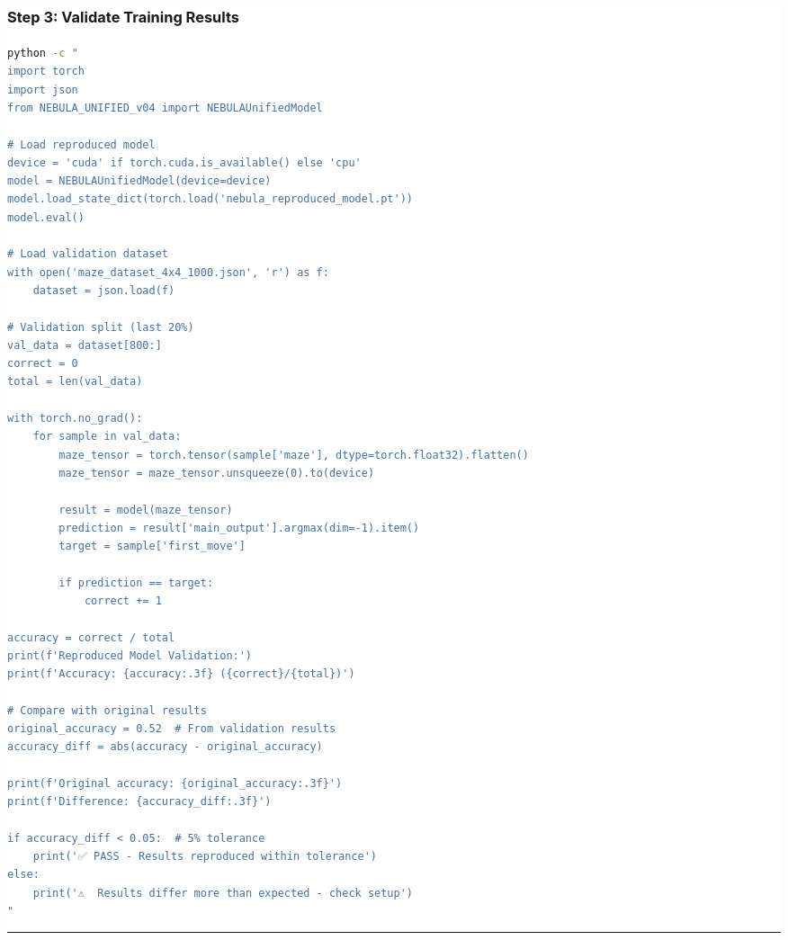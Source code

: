 ### Step 3: Validate Training Results

```bash
python -c "
import torch
import json
from NEBULA_UNIFIED_v04 import NEBULAUnifiedModel

# Load reproduced model
device = 'cuda' if torch.cuda.is_available() else 'cpu'
model = NEBULAUnifiedModel(device=device)
model.load_state_dict(torch.load('nebula_reproduced_model.pt'))
model.eval()

# Load validation dataset  
with open('maze_dataset_4x4_1000.json', 'r') as f:
    dataset = json.load(f)

# Validation split (last 20%)
val_data = dataset[800:]
correct = 0
total = len(val_data)

with torch.no_grad():
    for sample in val_data:
        maze_tensor = torch.tensor(sample['maze'], dtype=torch.float32).flatten()
        maze_tensor = maze_tensor.unsqueeze(0).to(device)
        
        result = model(maze_tensor)
        prediction = result['main_output'].argmax(dim=-1).item()
        target = sample['first_move']
        
        if prediction == target:
            correct += 1

accuracy = correct / total
print(f'Reproduced Model Validation:')
print(f'Accuracy: {accuracy:.3f} ({correct}/{total})')

# Compare with original results
original_accuracy = 0.52  # From validation results
accuracy_diff = abs(accuracy - original_accuracy)

print(f'Original accuracy: {original_accuracy:.3f}')  
print(f'Difference: {accuracy_diff:.3f}')

if accuracy_diff < 0.05:  # 5% tolerance
    print('✅ PASS - Results reproduced within tolerance')
else:
    print('⚠️  Results differ more than expected - check setup')
"
```

---